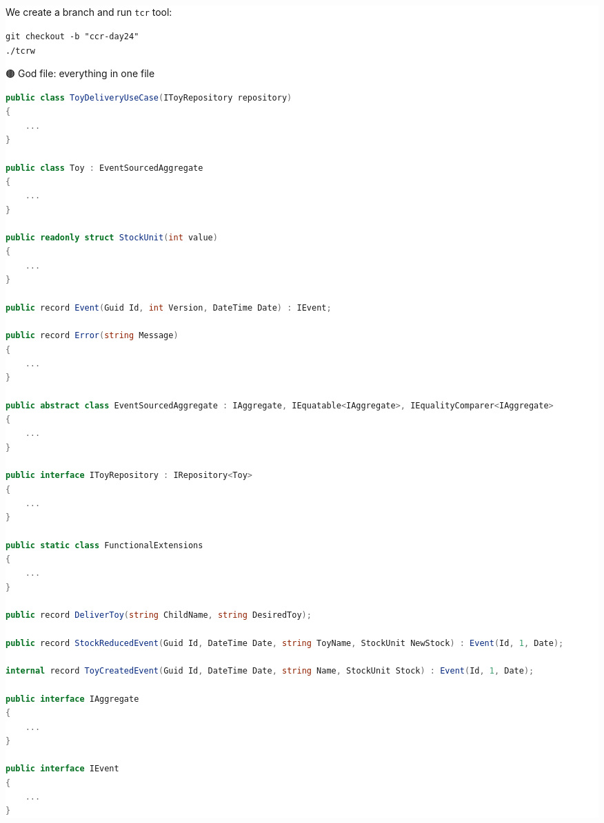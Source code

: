 We create a branch and run `tcr` tool:
```shell
git checkout -b "ccr-day24"
./tcrw
```

🟤 God file: everything in one file

```csharp
public class ToyDeliveryUseCase(IToyRepository repository)
{
    ...
}
    
public class Toy : EventSourcedAggregate
{
    ...
}

public readonly struct StockUnit(int value)
{
    ...
}

public record Event(Guid Id, int Version, DateTime Date) : IEvent;

public record Error(string Message)
{
    ...
}

public abstract class EventSourcedAggregate : IAggregate, IEquatable<IAggregate>, IEqualityComparer<IAggregate>
{
    ...
}

public interface IToyRepository : IRepository<Toy>
{
    ...
}

public static class FunctionalExtensions
{
    ...
}

public record DeliverToy(string ChildName, string DesiredToy);

public record StockReducedEvent(Guid Id, DateTime Date, string ToyName, StockUnit NewStock) : Event(Id, 1, Date);

internal record ToyCreatedEvent(Guid Id, DateTime Date, string Name, StockUnit Stock) : Event(Id, 1, Date);

public interface IAggregate
{
    ...
}

public interface IEvent
{
    ...
}

```